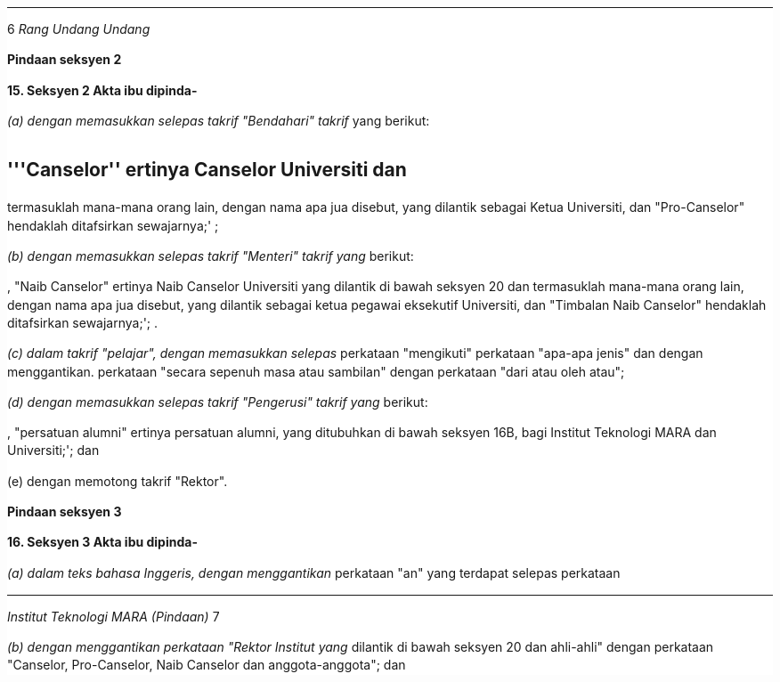 
-----

6 _Rang Undang Undang_

**Pindaan seksyen 2**

**15. Seksyen 2 Akta ibu dipinda-**

_(a) dengan memasukkan selepas takrif "Bendahari" takrif_
yang berikut:

## '''Canselor'' ertinya Canselor Universiti dan
termasuklah mana-mana orang lain, dengan nama
apa jua disebut, yang dilantik sebagai Ketua
Universiti, dan "Pro-Canselor" hendaklah ditafsirkan
sewajarnya;' ;

_(b) dengan memasukkan selepas takrif "Menteri" takrif yang_
berikut:

, "Naib Canselor" ertinya Naib Canselor Universiti
yang dilantik di bawah seksyen 20 dan termasuklah
mana-mana orang lain, dengan nama apa jua disebut,
yang dilantik sebagai ketua pegawai eksekutif Universiti,
dan "Timbalan Naib Canselor" hendaklah ditafsirkan
sewajarnya;'; .

_(c) dalam takrif "pelajar", dengan memasukkan selepas_
perkataan "mengikuti" perkataan "apa-apa jenis" dan
dengan menggantikan. perkataan "secara sepenuh masa
atau sambilan" dengan perkataan "dari atau oleh atau";

_(d) dengan memasukkan selepas takrif "Pengerusi" takrif yang_
berikut:

, "persatuan alumni" ertinya persatuan alumni, yang
ditubuhkan di bawah seksyen 16B, bagi Institut
Teknologi MARA dan Universiti;'; dan

(e) dengan memotong takrif "Rektor".

**Pindaan seksyen 3**

**16. Seksyen 3 Akta ibu dipinda-**

_(a) dalam teks bahasa Inggeris, dengan menggantikan_
perkataan "an" yang terdapat selepas perkataan


-----

_Institut Teknologi MARA (Pindaan)_ 7

_(b) dengan menggantikan perkataan "Rektor Institut yang_
dilantik di bawah seksyen 20 dan ahli-ahli" dengan
perkataan "Canselor, Pro-Canselor, Naib Canselor dan
anggota-anggota"; dan
